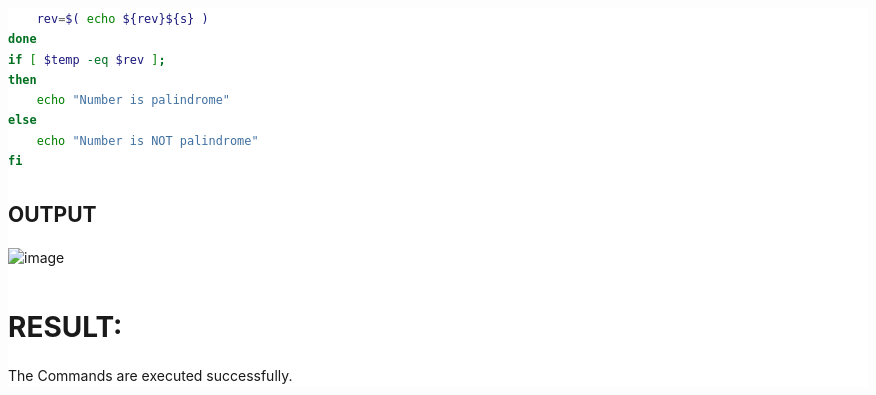 ```bash
	rev=$( echo ${rev}${s} )
done
if [ $temp -eq $rev ];
then
	echo "Number is palindrome"
else
	echo "Number is NOT palindrome"
fi
```
## OUTPUT 
<img width="679" height="177" alt="image" src="https://github.com/user-attachments/assets/f8cfd156-411e-48d6-baf6-9ed18b8587a9" />


# RESULT:
The Commands are executed successfully.
